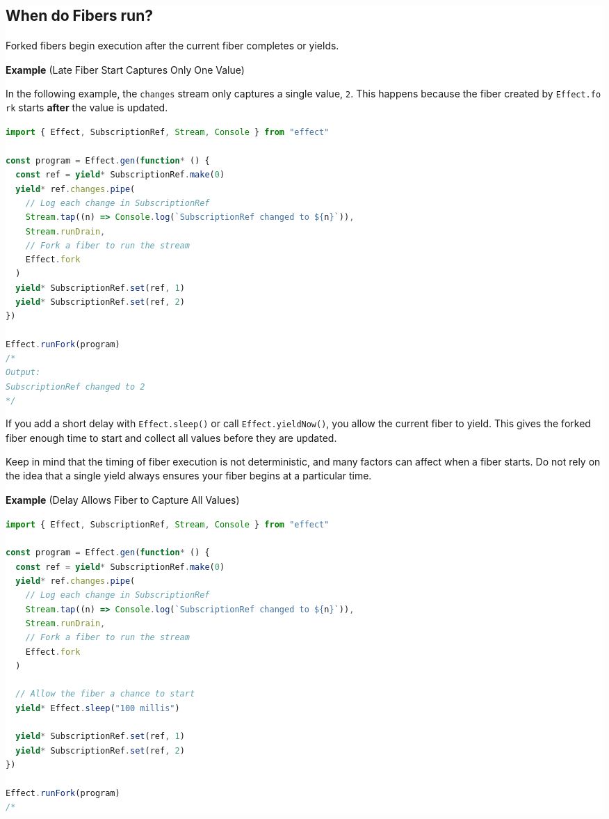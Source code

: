 ## When do Fibers run?

Forked fibers begin execution after the current fiber completes or yields.

**Example** (Late Fiber Start Captures Only One Value)

In the following example, the `changes` stream only captures a single value, `2`.
This happens because the fiber created by `Effect.fork` starts **after** the value is updated.

```ts twoslash
import { Effect, SubscriptionRef, Stream, Console } from "effect"

const program = Effect.gen(function* () {
  const ref = yield* SubscriptionRef.make(0)
  yield* ref.changes.pipe(
    // Log each change in SubscriptionRef
    Stream.tap((n) => Console.log(`SubscriptionRef changed to ${n}`)),
    Stream.runDrain,
    // Fork a fiber to run the stream
    Effect.fork
  )
  yield* SubscriptionRef.set(ref, 1)
  yield* SubscriptionRef.set(ref, 2)
})

Effect.runFork(program)
/*
Output:
SubscriptionRef changed to 2
*/
```

If you add a short delay with `Effect.sleep()` or call `Effect.yieldNow()`, you allow the current fiber to yield. This gives the forked fiber enough time to start and collect all values before they are updated.

<Aside type="caution" title="Fiber Execution is Non-Deterministic">
  Keep in mind that the timing of fiber execution is not deterministic,
  and many factors can affect when a fiber starts. Do not rely on the idea
  that a single yield always ensures your fiber begins at a particular
  time.
</Aside>

**Example** (Delay Allows Fiber to Capture All Values)

```ts twoslash ins={14}
import { Effect, SubscriptionRef, Stream, Console } from "effect"

const program = Effect.gen(function* () {
  const ref = yield* SubscriptionRef.make(0)
  yield* ref.changes.pipe(
    // Log each change in SubscriptionRef
    Stream.tap((n) => Console.log(`SubscriptionRef changed to ${n}`)),
    Stream.runDrain,
    // Fork a fiber to run the stream
    Effect.fork
  )

  // Allow the fiber a chance to start
  yield* Effect.sleep("100 millis")

  yield* SubscriptionRef.set(ref, 1)
  yield* SubscriptionRef.set(ref, 2)
})

Effect.runFork(program)
/*
```